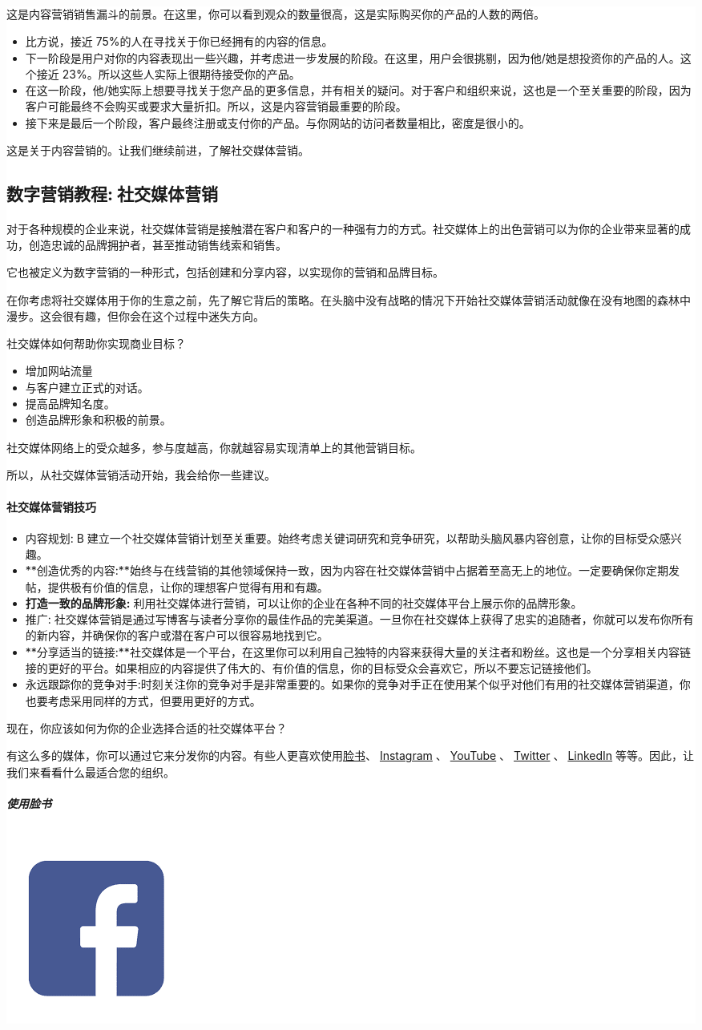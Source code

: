 这是内容营销销售漏斗的前景。在这里，你可以看到观众的数量很高，这是实际购买你的产品的人数的两倍。

*   比方说，接近 75%的人在寻找关于你已经拥有的内容的信息。
*   下一阶段是用户对你的内容表现出一些兴趣，并考虑进一步发展的阶段。在这里，用户会很挑剔，因为他/她是想投资你的产品的人。这个接近 23%。所以这些人实际上很期待接受你的产品。
*   在这一阶段，他/她实际上想要寻找关于您产品的更多信息，并有相关的疑问。对于客户和组织来说，这也是一个至关重要的阶段，因为客户可能最终不会购买或要求大量折扣。所以，这是内容营销最重要的阶段。
*   接下来是最后一个阶段，客户最终注册或支付你的产品。与你网站的访问者数量相比，密度是很小的。

这是关于内容营销的。让我们继续前进，了解社交媒体营销。

## **数字营销教程:** **社交媒体营销**

对于各种规模的企业来说，社交媒体营销是接触潜在客户和客户的一种强有力的方式。社交媒体上的出色营销可以为你的企业带来显著的成功，创造忠诚的品牌拥护者，甚至推动销售线索和销售。

它也被定义为数字营销的一种形式，包括创建和分享内容，以实现你的营销和品牌目标。

在你考虑将社交媒体用于你的生意之前，先了解它背后的策略。在头脑中没有战略的情况下开始社交媒体营销活动就像在没有地图的森林中漫步。这会很有趣，但你会在这个过程中迷失方向。

社交媒体如何帮助你实现商业目标？

*   增加网站流量
*   与客户建立正式的对话。
*   提高品牌知名度。
*   创造品牌形象和积极的前景。

社交媒体网络上的受众越多，参与度越高，你就越容易实现清单上的其他营销目标。

所以，从社交媒体营销活动开始，我会给你一些建议。

#### **社交媒体营销技巧**

*   内容规划: B 建立一个社交媒体营销计划至关重要。始终考虑关键词研究和竞争研究，以帮助头脑风暴内容创意，让你的目标受众感兴趣。
*   **创造优秀的内容:**始终与在线营销的其他领域保持一致，因为内容在社交媒体营销中占据着至高无上的地位。一定要确保你定期发帖，提供极有价值的信息，让你的理想客户觉得有用和有趣。
*   **打造一致的品牌形象:** 利用社交媒体进行营销，可以让你的企业在各种不同的社交媒体平台上展示你的品牌形象。
*   推广: 社交媒体营销是通过写博客与读者分享你的最佳作品的完美渠道。一旦你在社交媒体上获得了忠实的追随者，你就可以发布你所有的新内容，并确保你的客户或潜在客户可以很容易地找到它。
*   **分享适当的链接:**社交媒体是一个平台，在这里你可以利用自己独特的内容来获得大量的关注者和粉丝。这也是一个分享相关内容链接的更好的平台。如果相应的内容提供了伟大的、有价值的信息，你的目标受众会喜欢它，所以不要忘记链接他们。
*   永远跟踪你的竞争对手:时刻关注你的竞争对手是非常重要的。如果你的竞争对手正在使用某个似乎对他们有用的社交媒体营销渠道，你也要考虑采用同样的方式，但要用更好的方式。

现在，你应该如何为你的企业选择合适的社交媒体平台？

有这么多的媒体，你可以通过它来分发你的内容。有些人更喜欢使用[脸书](https://www.facebook.com/edurekaIN/)、 [Instagram](https://www.instagram.com/edureka_learning/) 、 [YouTube](https://www.youtube.com/user/edurekaIN?sub_confirmation=1) 、 [Twitter](https://twitter.com/edurekain) 、 [LinkedIn](https://www.linkedin.com/company/edureka) 等等。因此，让我们来看看什么最适合您的组织。

###### **使用脸书**

![Facebook marketing-Digital Marketing tutorial-Edureka](img/bd99895e4d205bc6bfa3a4af8b0c0858.png)
